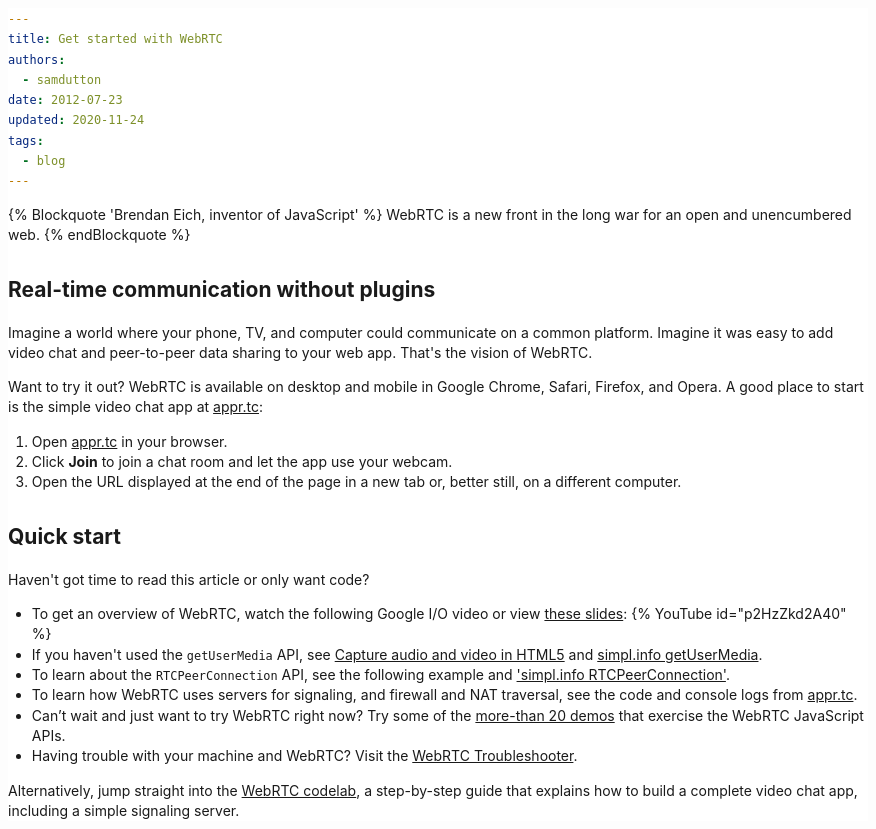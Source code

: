 ```yaml
---
title: Get started with WebRTC
authors:
  - samdutton
date: 2012-07-23
updated: 2020-11-24
tags:
  - blog
---
```


{% Blockquote 'Brendan Eich, inventor of JavaScript' %}
  WebRTC is a new front in the long war for an open and unencumbered web.
{% endBlockquote %}

## Real-time communication without plugins

Imagine a world where your phone, TV, and computer could communicate on a common platform. Imagine it was easy to add video chat and peer-to-peer data sharing to your web app. That's the vision of WebRTC.

Want to try it out? WebRTC is available on desktop and mobile in Google Chrome, Safari, Firefox, and Opera. A good place to start is the simple video chat app at [appr.tc](https://appr.tc):

1. Open [appr.tc](https://appr.tc) in your browser.
1. Click **Join** to join a chat room and let the app use your webcam.
1. Open the URL displayed at the end of the page in a new tab or, better still, on a different computer.

## Quick start

Haven't got time to read this article or only want code?

- To get an overview of WebRTC, watch the following Google I/O video or view [these slides](https://io13webrtc.appspot.com/):
    {% YouTube id="p2HzZkd2A40" %}
- If you haven't used the `getUserMedia` API, see [Capture audio and video in HTML5](https://www.html5rocks.com/en/tutorials/getusermedia/intro) and [simpl.info getUserMedia](https://www.simpl.info/getusermedia).
- To learn about the `RTCPeerConnection` API, see the following example and ['simpl.info RTCPeerConnection'](https://simpl.info/rtcpeerconnection).
- To learn how WebRTC uses servers for signaling, and firewall and NAT traversal, see the code and console logs from [appr.tc](https://appr.tc).
- Can’t wait and just want to try WebRTC right now? Try some of the [more-than 20 demos](https://webrtc.github.io/samples) that exercise the WebRTC JavaScript APIs.
- Having trouble with your machine and WebRTC? Visit the [WebRTC Troubleshooter](https://test.webrtc.org).

Alternatively, jump straight into the [WebRTC codelab](https://codelabs.developers.google.com/codelabs/webrtc-web/), a step-by-step guide that explains how to build a complete video chat app, including a simple signaling server.

